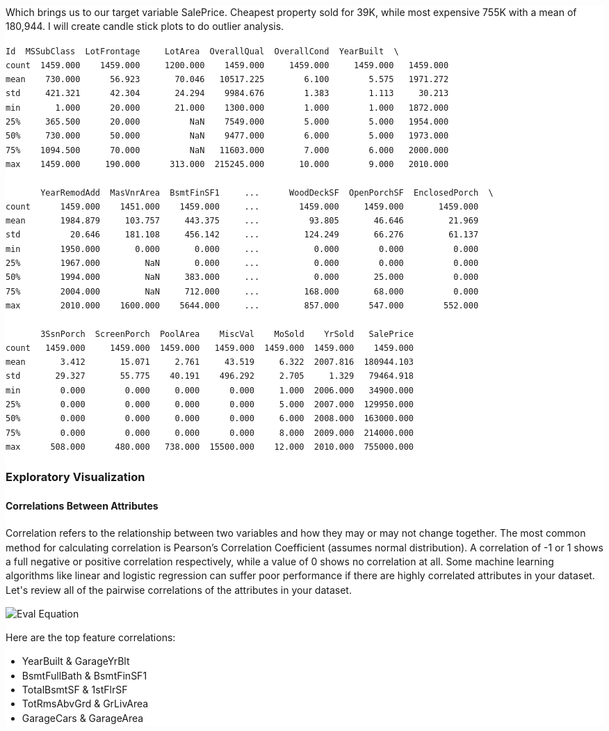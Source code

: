 Which brings us to our target variable SalePrice. Cheapest property sold for 39K, while most expensive 755K with a mean of 180,944. I will create candle stick plots to do outlier analysis.

```
Id  MSSubClass  LotFrontage     LotArea  OverallQual  OverallCond  YearBuilt  \
count  1459.000    1459.000     1200.000    1459.000     1459.000     1459.000   1459.000   
mean    730.000      56.923       70.046   10517.225        6.100        5.575   1971.272   
std     421.321      42.304       24.294    9984.676        1.383        1.113     30.213   
min       1.000      20.000       21.000    1300.000        1.000        1.000   1872.000   
25%     365.500      20.000          NaN    7549.000        5.000        5.000   1954.000   
50%     730.000      50.000          NaN    9477.000        6.000        5.000   1973.000   
75%    1094.500      70.000          NaN   11603.000        7.000        6.000   2000.000   
max    1459.000     190.000      313.000  215245.000       10.000        9.000   2010.000

       YearRemodAdd  MasVnrArea  BsmtFinSF1     ...      WoodDeckSF  OpenPorchSF  EnclosedPorch  \
count      1459.000    1451.000    1459.000     ...        1459.000     1459.000       1459.000   
mean       1984.879     103.757     443.375     ...          93.805       46.646         21.969   
std          20.646     181.108     456.142     ...         124.249       66.276         61.137   
min        1950.000       0.000       0.000     ...           0.000        0.000          0.000   
25%        1967.000         NaN       0.000     ...           0.000        0.000          0.000   
50%        1994.000         NaN     383.000     ...           0.000       25.000          0.000   
75%        2004.000         NaN     712.000     ...         168.000       68.000          0.000   
max        2010.000    1600.000    5644.000     ...         857.000      547.000        552.000

       3SsnPorch  ScreenPorch  PoolArea    MiscVal    MoSold    YrSold   SalePrice  
count   1459.000     1459.000  1459.000   1459.000  1459.000  1459.000    1459.000  
mean       3.412       15.071     2.761     43.519     6.322  2007.816  180944.103  
std       29.327       55.775    40.191    496.292     2.705     1.329   79464.918  
min        0.000        0.000     0.000      0.000     1.000  2006.000   34900.000  
25%        0.000        0.000     0.000      0.000     5.000  2007.000  129950.000  
50%        0.000        0.000     0.000      0.000     6.000  2008.000  163000.000  
75%        0.000        0.000     0.000      0.000     8.000  2009.000  214000.000  
max      508.000      480.000   738.000  15500.000    12.000  2010.000  755000.000 
```


### Exploratory Visualization

#### Correlations Between Attributes

Correlation refers to the relationship between two variables and how they may or may not change together. The most common method for calculating correlation is Pearson’s Correlation Coefficient (assumes normal distribution). A correlation of -1 or 1 shows a full negative or positive correlation respectively, while a value of 0 shows no correlation at all. Some machine learning algorithms like linear and logistic regression can suffer poor performance if there are highly correlated attributes in your dataset. Let's review all of the pairwise correlations of the attributes in your dataset. 

![Eval Equation](../assets/ames/correlation_plot.png)

Here are the top feature correlations:

+ YearBuilt & GarageYrBlt
+ BsmtFullBath & BsmtFinSF1
+ TotalBsmtSF & 1stFlrSF
+ TotRmsAbvGrd & GrLivArea
+ GarageCars & GarageArea

